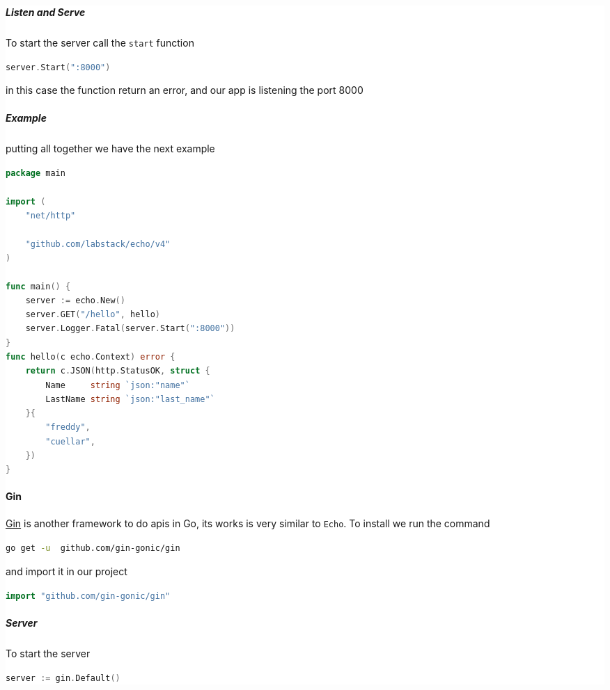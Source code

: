 ##### Listen and Serve
To start the server call the `start` function 
```Go
server.Start(":8000")
```

in this case the function return an error, and our app is listening the port 8000


##### Example
putting all together we have the next example
``` Go
package main

import (
	"net/http"

	"github.com/labstack/echo/v4"
)

func main() {
	server := echo.New()
	server.GET("/hello", hello)
	server.Logger.Fatal(server.Start(":8000"))
}
func hello(c echo.Context) error {
	return c.JSON(http.StatusOK, struct {
		Name     string `json:"name"`
		LastName string `json:"last_name"`
	}{
		"freddy",
		"cuellar",
	})
}

```
#### Gin
[Gin](https://gin-gonic.com/docs/) is another framework to do apis in Go, its works is very similar to `Echo`. To install we run the command
```sh
go get -u  github.com/gin-gonic/gin
``` 

and import it in our project

```Go
import "github.com/gin-gonic/gin"
```


##### Server
To start the server 

```Go
server := gin.Default()
```
